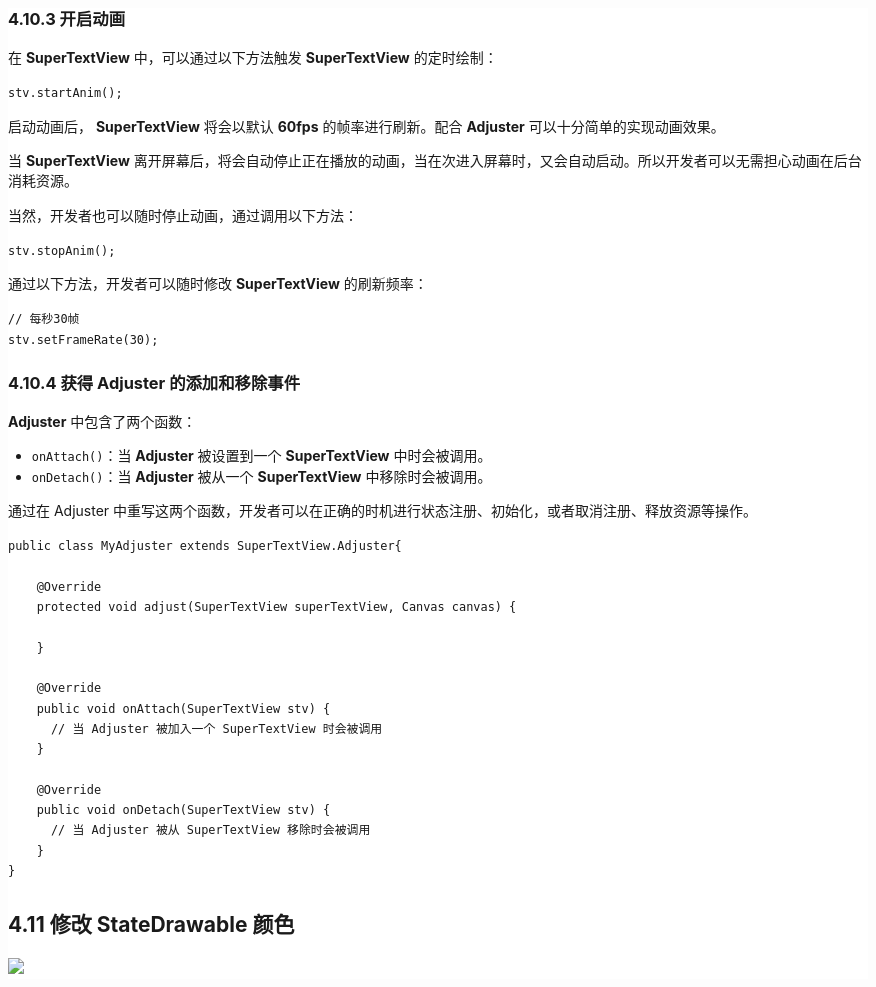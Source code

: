 ### 4.10.3 开启动画

在 **SuperTextView** 中，可以通过以下方法触发 **SuperTextView** 的定时绘制：

```
stv.startAnim();
```

启动动画后， **SuperTextView** 将会以默认 **60fps** 的帧率进行刷新。配合 **Adjuster** 可以十分简单的实现动画效果。

当 **SuperTextView** 离开屏幕后，将会自动停止正在播放的动画，当在次进入屏幕时，又会自动启动。所以开发者可以无需担心动画在后台消耗资源。

当然，开发者也可以随时停止动画，通过调用以下方法：

```
stv.stopAnim();
```

通过以下方法，开发者可以随时修改 **SuperTextView** 的刷新频率：

```
// 每秒30帧
stv.setFrameRate(30);
```

### 4.10.4 获得 Adjuster 的添加和移除事件

**Adjuster** 中包含了两个函数：

- `onAttach()`：当 **Adjuster** 被设置到一个 **SuperTextView** 中时会被调用。
- `onDetach()`：当 **Adjuster** 被从一个 **SuperTextView** 中移除时会被调用。

通过在 Adjuster 中重写这两个函数，开发者可以在正确的时机进行状态注册、初始化，或者取消注册、释放资源等操作。

```
public class MyAdjuster extends SuperTextView.Adjuster{

    @Override
    protected void adjust(SuperTextView superTextView, Canvas canvas) {

    }

    @Override
    public void onAttach(SuperTextView stv) {
      // 当 Adjuster 被加入一个 SuperTextView 时会被调用
    }

    @Override
    public void onDetach(SuperTextView stv) {
      // 当 Adjuster 被从 SuperTextView 移除时会被调用
    }
}
```

## 4.11 修改 StateDrawable 颜色

![](https://raw.githubusercontent.com/chenBingX/img/master/stv/着色.png)
